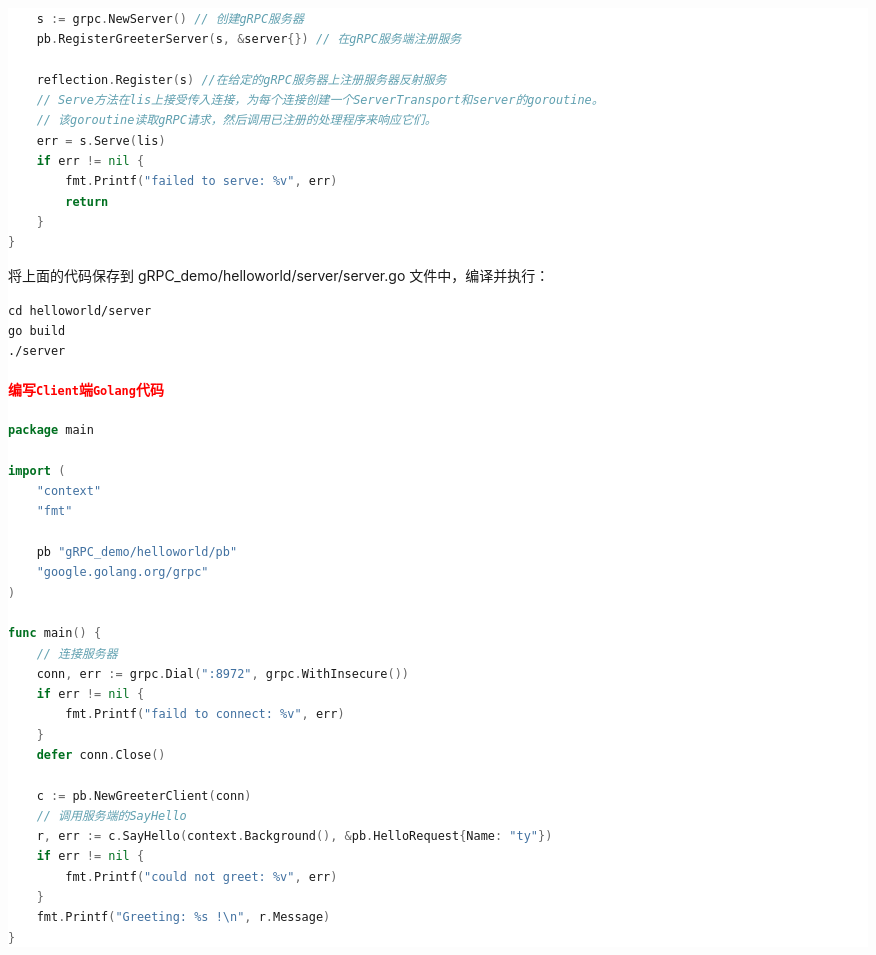 ```go
	s := grpc.NewServer() // 创建gRPC服务器
	pb.RegisterGreeterServer(s, &server{}) // 在gRPC服务端注册服务
 
	reflection.Register(s) //在给定的gRPC服务器上注册服务器反射服务
	// Serve方法在lis上接受传入连接，为每个连接创建一个ServerTransport和server的goroutine。
	// 该goroutine读取gRPC请求，然后调用已注册的处理程序来响应它们。
	err = s.Serve(lis)
	if err != nil {
		fmt.Printf("failed to serve: %v", err)
		return
	}
}
```

将上面的代码保存到 gRPC_demo/helloworld/server/server.go 文件中，编译并执行：

```shell
cd helloworld/server
go build
./server
```

#### <font color=red>编写`Client`端`Golang`代码</font>

```go
package main
 
import (
	"context"
	"fmt"
 
	pb "gRPC_demo/helloworld/pb"
	"google.golang.org/grpc"
)
 
func main() {
	// 连接服务器
	conn, err := grpc.Dial(":8972", grpc.WithInsecure())
	if err != nil {
		fmt.Printf("faild to connect: %v", err)
	}
	defer conn.Close()
 
	c := pb.NewGreeterClient(conn)
	// 调用服务端的SayHello
	r, err := c.SayHello(context.Background(), &pb.HelloRequest{Name: "ty"})
	if err != nil {
		fmt.Printf("could not greet: %v", err)
	}
	fmt.Printf("Greeting: %s !\n", r.Message)
}
```
